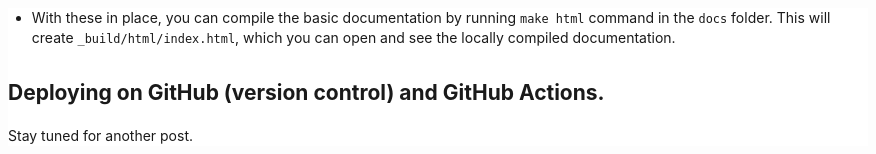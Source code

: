 - With these in place, you can compile the basic documentation by running `make html` command in the `docs` folder. This will create `_build/html/index.html`, which you can open and see the locally compiled documentation.

## Deploying on GitHub (version control) and GitHub Actions.

Stay tuned for another post.


